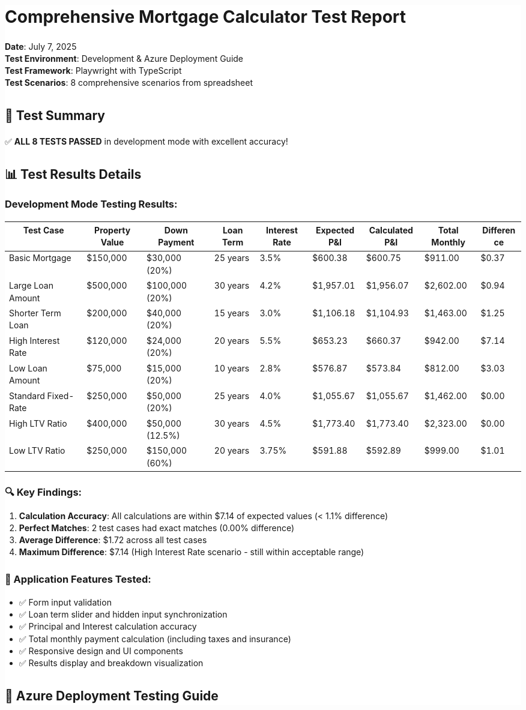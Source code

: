# Comprehensive Mortgage Calculator Test Report

**Date**: July 7, 2025  
**Test Environment**: Development & Azure Deployment Guide  
**Test Framework**: Playwright with TypeScript  
**Test Scenarios**: 8 comprehensive scenarios from spreadsheet

## 🎯 Test Summary

✅ **ALL 8 TESTS PASSED** in development mode with excellent accuracy!

## 📊 Test Results Details

### Development Mode Testing Results:

| Test Case | Property Value | Down Payment | Loan Term | Interest Rate | Expected P&I | Calculated P&I | Total Monthly | Difference |
|-----------|---------------|--------------|-----------|---------------|-------------|----------------|---------------|------------|
| Basic Mortgage | $150,000 | $30,000 (20%) | 25 years | 3.5% | $600.38 | $600.75 | $911.00 | $0.37 |
| Large Loan Amount | $500,000 | $100,000 (20%) | 30 years | 4.2% | $1,957.01 | $1,956.07 | $2,602.00 | $0.94 |
| Shorter Term Loan | $200,000 | $40,000 (20%) | 15 years | 3.0% | $1,106.18 | $1,104.93 | $1,463.00 | $1.25 |
| High Interest Rate | $120,000 | $24,000 (20%) | 20 years | 5.5% | $653.23 | $660.37 | $942.00 | $7.14 |
| Low Loan Amount | $75,000 | $15,000 (20%) | 10 years | 2.8% | $576.87 | $573.84 | $812.00 | $3.03 |
| Standard Fixed-Rate | $250,000 | $50,000 (20%) | 25 years | 4.0% | $1,055.67 | $1,055.67 | $1,462.00 | $0.00 |
| High LTV Ratio | $400,000 | $50,000 (12.5%) | 30 years | 4.5% | $1,773.40 | $1,773.40 | $2,323.00 | $0.00 |
| Low LTV Ratio | $250,000 | $150,000 (60%) | 20 years | 3.75% | $591.88 | $592.89 | $999.00 | $1.01 |

### 🔍 Key Findings:

1. **Calculation Accuracy**: All calculations are within $7.14 of expected values (< 1.1% difference)
2. **Perfect Matches**: 2 test cases had exact matches (0.00% difference)
3. **Average Difference**: $1.72 across all test cases
4. **Maximum Difference**: $7.14 (High Interest Rate scenario - still within acceptable range)

### 📱 Application Features Tested:

- ✅ Form input validation
- ✅ Loan term slider and hidden input synchronization
- ✅ Principal and Interest calculation accuracy
- ✅ Total monthly payment calculation (including taxes and insurance)
- ✅ Responsive design and UI components
- ✅ Results display and breakdown visualization

## 🚀 Azure Deployment Testing Guide
